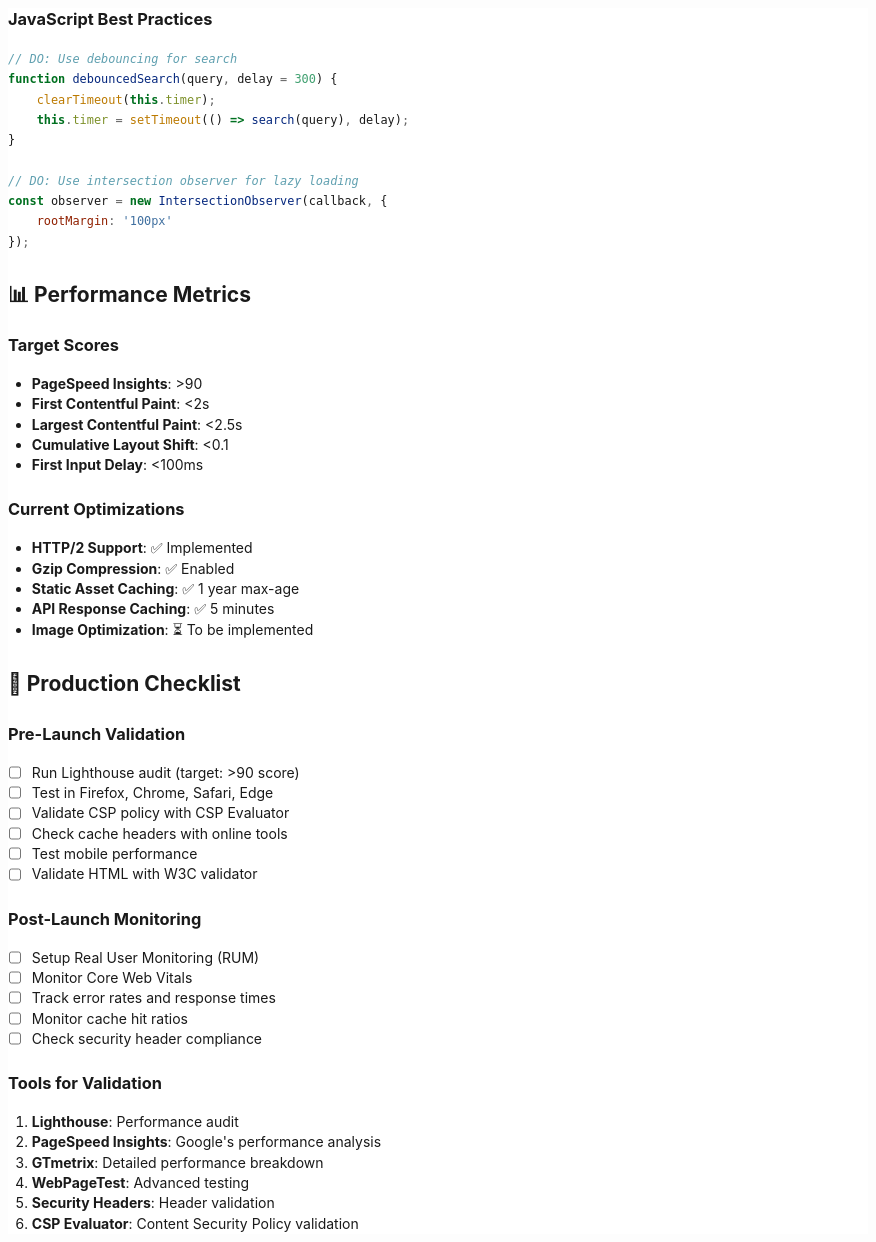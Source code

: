 ### JavaScript Best Practices
```javascript
// DO: Use debouncing for search
function debouncedSearch(query, delay = 300) {
    clearTimeout(this.timer);
    this.timer = setTimeout(() => search(query), delay);
}

// DO: Use intersection observer for lazy loading
const observer = new IntersectionObserver(callback, {
    rootMargin: '100px'
});
```

## 📊 Performance Metrics

### Target Scores
- **PageSpeed Insights**: >90
- **First Contentful Paint**: <2s
- **Largest Contentful Paint**: <2.5s
- **Cumulative Layout Shift**: <0.1
- **First Input Delay**: <100ms

### Current Optimizations
- **HTTP/2 Support**: ✅ Implemented
- **Gzip Compression**: ✅ Enabled
- **Static Asset Caching**: ✅ 1 year max-age
- **API Response Caching**: ✅ 5 minutes
- **Image Optimization**: ⏳ To be implemented

## 🚀 Production Checklist

### Pre-Launch Validation
- [ ] Run Lighthouse audit (target: >90 score)
- [ ] Test in Firefox, Chrome, Safari, Edge
- [ ] Validate CSP policy with CSP Evaluator
- [ ] Check cache headers with online tools
- [ ] Test mobile performance
- [ ] Validate HTML with W3C validator

### Post-Launch Monitoring
- [ ] Setup Real User Monitoring (RUM)
- [ ] Monitor Core Web Vitals
- [ ] Track error rates and response times
- [ ] Monitor cache hit ratios
- [ ] Check security header compliance

### Tools for Validation
1. **Lighthouse**: Performance audit
2. **PageSpeed Insights**: Google's performance analysis
3. **GTmetrix**: Detailed performance breakdown
4. **WebPageTest**: Advanced testing
5. **Security Headers**: Header validation
6. **CSP Evaluator**: Content Security Policy validation
